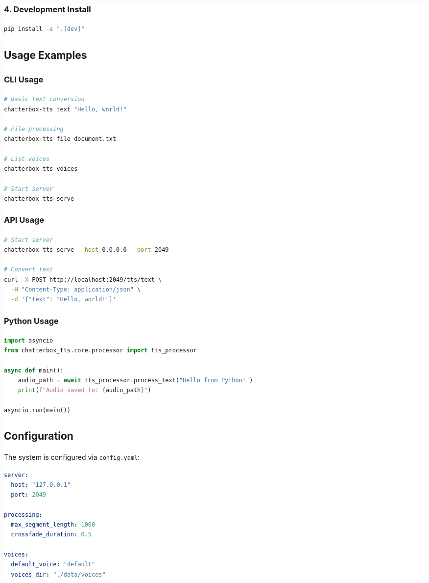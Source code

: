 ### 4. Development Install
```bash
pip install -e ".[dev]"
```

## Usage Examples

### CLI Usage
```bash
# Basic text conversion
chatterbox-tts text "Hello, world!"

# File processing
chatterbox-tts file document.txt

# List voices
chatterbox-tts voices

# Start server
chatterbox-tts serve
```

### API Usage
```bash
# Start server
chatterbox-tts serve --host 0.0.0.0 --port 2049

# Convert text
curl -X POST http://localhost:2049/tts/text \
  -H "Content-Type: application/json" \
  -d '{"text": "Hello, world!"}'
```

### Python Usage
```python
import asyncio
from chatterbox_tts.core.processor import tts_processor

async def main():
    audio_path = await tts_processor.process_text("Hello from Python!")
    print(f"Audio saved to: {audio_path}")

asyncio.run(main())
```

## Configuration

The system is configured via `config.yaml`:

```yaml
server:
  host: "127.0.0.1"
  port: 2049

processing:
  max_segment_length: 1000
  crossfade_duration: 0.5

voices:
  default_voice: "default"
  voices_dir: "./data/voices"
```
